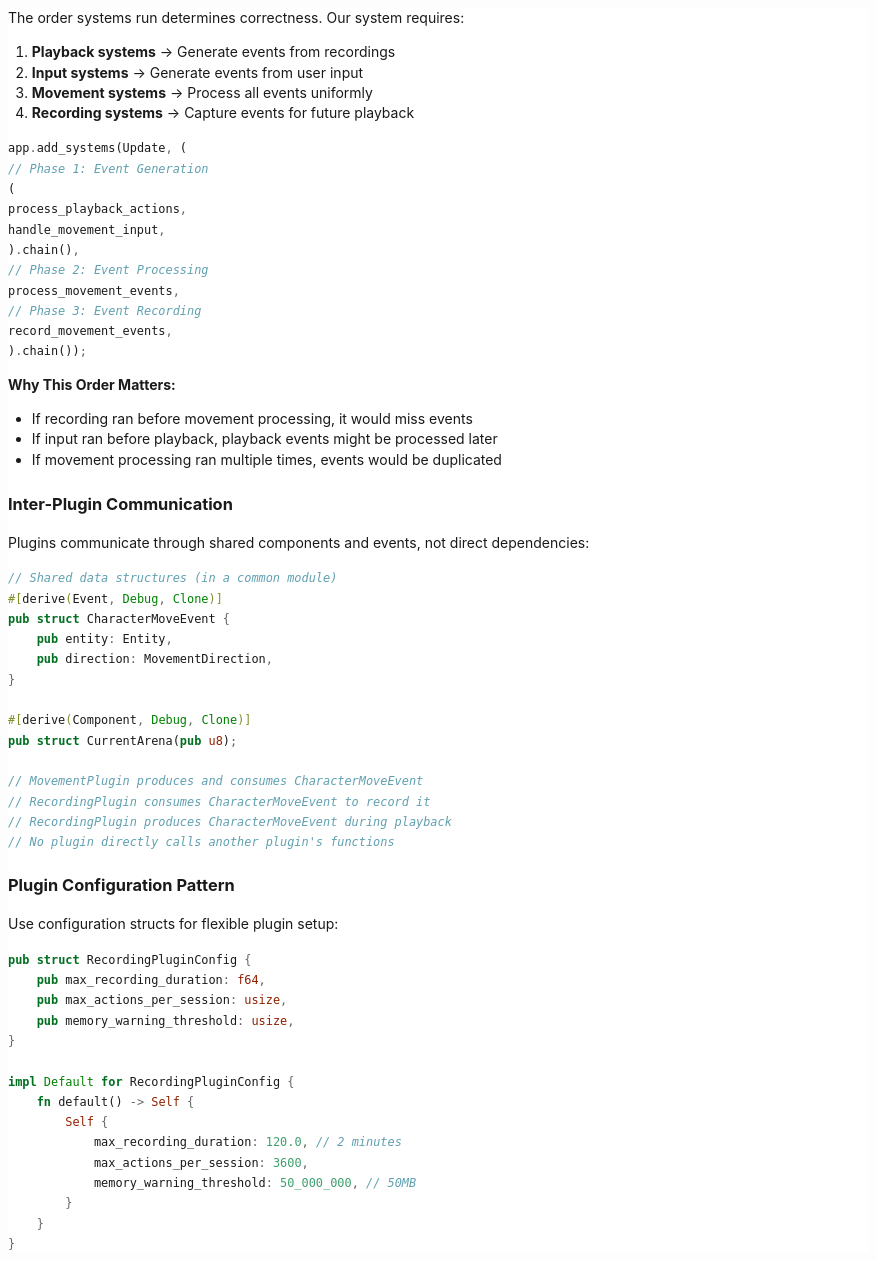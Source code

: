 The order systems run determines correctness. Our system requires:

1. **Playback systems** → Generate events from recordings
2. **Input systems** → Generate events from user input
3. **Movement systems** → Process all events uniformly
4. **Recording systems** → Capture events for future playback

```rust
app.add_systems(Update, (
// Phase 1: Event Generation
(
process_playback_actions,
handle_movement_input,
).chain(),
// Phase 2: Event Processing  
process_movement_events,
// Phase 3: Event Recording
record_movement_events,
).chain());
```

**Why This Order Matters:**

- If recording ran before movement processing, it would miss events
- If input ran before playback, playback events might be processed later
- If movement processing ran multiple times, events would be duplicated

### Inter-Plugin Communication

Plugins communicate through shared components and events, not direct dependencies:

```rust
// Shared data structures (in a common module)
#[derive(Event, Debug, Clone)]
pub struct CharacterMoveEvent {
    pub entity: Entity,
    pub direction: MovementDirection,
}

#[derive(Component, Debug, Clone)]
pub struct CurrentArena(pub u8);

// MovementPlugin produces and consumes CharacterMoveEvent
// RecordingPlugin consumes CharacterMoveEvent to record it
// RecordingPlugin produces CharacterMoveEvent during playback
// No plugin directly calls another plugin's functions
```

### Plugin Configuration Pattern

Use configuration structs for flexible plugin setup:

```rust
pub struct RecordingPluginConfig {
    pub max_recording_duration: f64,
    pub max_actions_per_session: usize,
    pub memory_warning_threshold: usize,
}

impl Default for RecordingPluginConfig {
    fn default() -> Self {
        Self {
            max_recording_duration: 120.0, // 2 minutes
            max_actions_per_session: 3600,
            memory_warning_threshold: 50_000_000, // 50MB
        }
    }
}
```